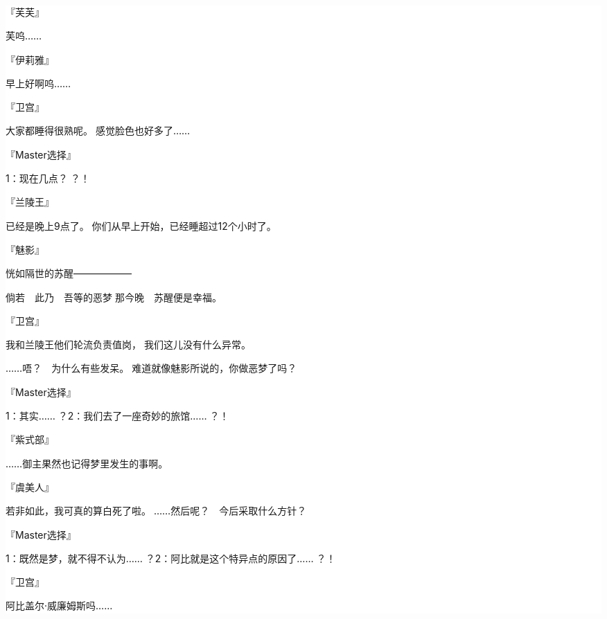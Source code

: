 『芙芙』

芙呜……

『伊莉雅』

早上好啊呜……

『卫宫』

大家都睡得很熟呢。
感觉脸色也好多了……

『Master选择』

1：现在几点？
？！

『兰陵王』

已经是晚上9点了。
你们从早上开始，已经睡超过12个小时了。

『魅影』

恍如隔世的苏醒——————

倘若　此乃　吾等的恶梦
那今晚　苏醒便是幸福。

『卫宫』

我和兰陵王他们轮流负责值岗，
我们这儿没有什么异常。

……唔？　为什么有些发呆。
难道就像魅影所说的，你做恶梦了吗？

『Master选择』

1：其实……
？2：我们去了一座奇妙的旅馆……
？！

『紫式部』

……御主果然也记得梦里发生的事啊。

『虞美人』

若非如此，我可真的算白死了啦。
……然后呢？　今后采取什么方针？

『Master选择』

1：既然是梦，就不得不认为……
？2：阿比就是这个特异点的原因了……
？！

『卫宫』

阿比盖尔·威廉姆斯吗……

